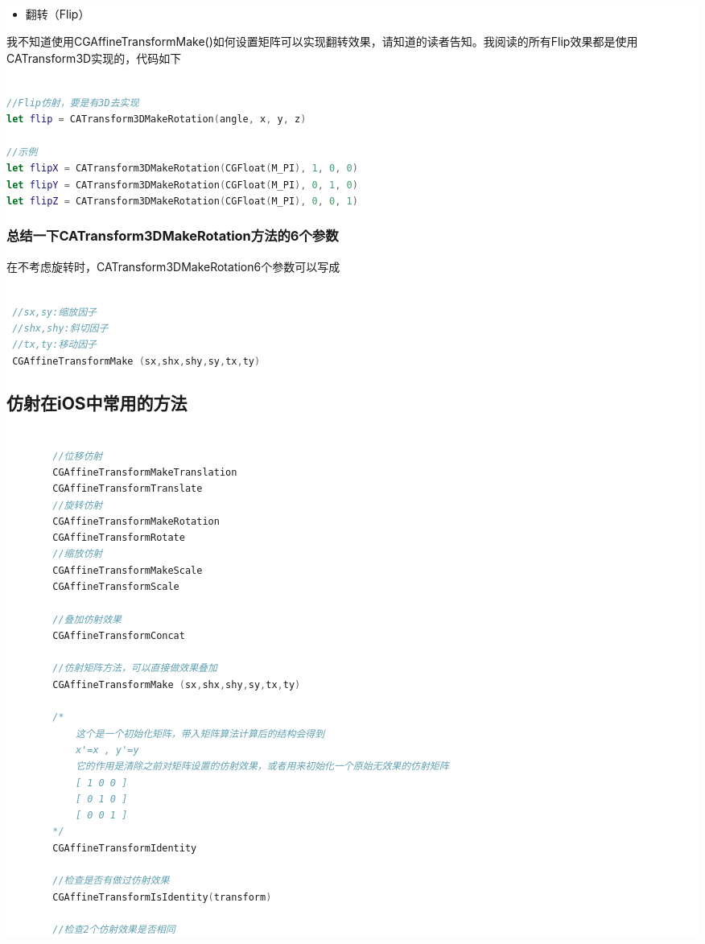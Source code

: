 

-   翻转（Flip）

我不知道使用CGAffineTransformMake()如何设置矩阵可以实现翻转效果，请知道的读者告知。我阅读的所有Flip效果都是使用CATransform3D实现的，代码如下

````swift

//Flip仿射，要是有3D去实现
let flip = CATransform3DMakeRotation(angle, x, y, z)

//示例
let flipX = CATransform3DMakeRotation(CGFloat(M_PI), 1, 0, 0)
let flipY = CATransform3DMakeRotation(CGFloat(M_PI), 0, 1, 0)
let flipZ = CATransform3DMakeRotation(CGFloat(M_PI), 0, 0, 1)

````

### 总结一下CATransform3DMakeRotation方法的6个参数

在不考虑旋转时，CATransform3DMakeRotation6个参数可以写成

````swift
 
 //sx,sy:缩放因子
 //shx,shy:斜切因子
 //tx,ty:移动因子
 CGAffineTransformMake (sx,shx,shy,sy,tx,ty)

````



## 仿射在iOS中常用的方法


````swift

        //位移仿射
        CGAffineTransformMakeTranslation
        CGAffineTransformTranslate
        //旋转仿射
        CGAffineTransformMakeRotation
        CGAffineTransformRotate
        //缩放仿射
        CGAffineTransformMakeScale
        CGAffineTransformScale

        //叠加仿射效果
        CGAffineTransformConcat
        
        //仿射矩阵方法，可以直接做效果叠加
        CGAffineTransformMake (sx,shx,shy,sy,tx,ty)

        /*
            这个是一个初始化矩阵，带入矩阵算法计算后的结构会得到
            x'=x , y'=y
            它的作用是清除之前对矩阵设置的仿射效果，或者用来初始化一个原始无效果的仿射矩阵
            [ 1 0 0 ]
            [ 0 1 0 ]
            [ 0 0 1 ]
        */
        CGAffineTransformIdentity

        //检查是否有做过仿射效果
        CGAffineTransformIsIdentity(transform)

        //检查2个仿射效果是否相同
````